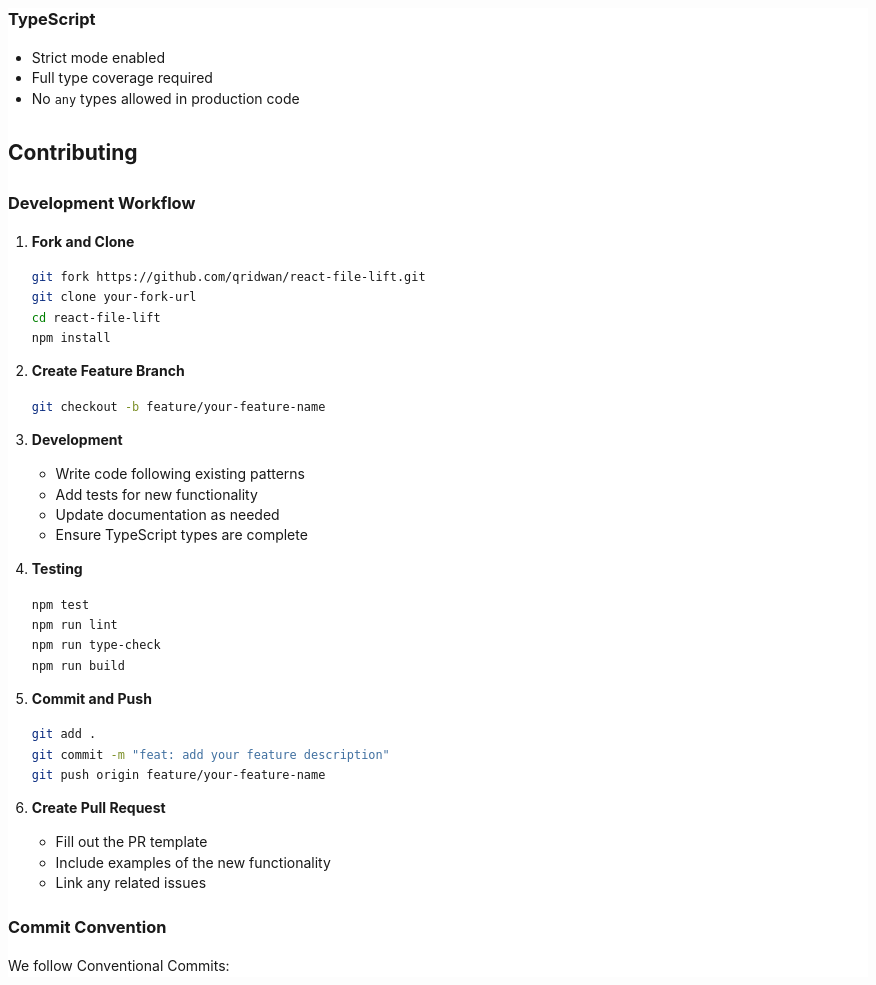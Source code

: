 ### TypeScript

- Strict mode enabled
- Full type coverage required
- No `any` types allowed in production code

## Contributing

### Development Workflow

1. **Fork and Clone**

   ```bash
   git fork https://github.com/qridwan/react-file-lift.git
   git clone your-fork-url
   cd react-file-lift
   npm install
   ```

2. **Create Feature Branch**

   ```bash
   git checkout -b feature/your-feature-name
   ```

3. **Development**

   - Write code following existing patterns
   - Add tests for new functionality
   - Update documentation as needed
   - Ensure TypeScript types are complete

4. **Testing**

   ```bash
   npm test
   npm run lint
   npm run type-check
   npm run build
   ```

5. **Commit and Push**

   ```bash
   git add .
   git commit -m "feat: add your feature description"
   git push origin feature/your-feature-name
   ```

6. **Create Pull Request**
   - Fill out the PR template
   - Include examples of the new functionality
   - Link any related issues

### Commit Convention

We follow Conventional Commits:
